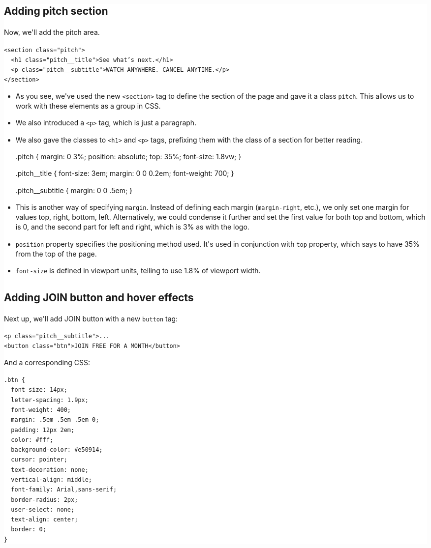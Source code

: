 ## Adding pitch section

Now, we'll add the pitch area.

    <section class="pitch">
      <h1 class="pitch__title">See what’s next.</h1>
      <p class="pitch__subtitle">WATCH ANYWHERE. CANCEL ANYTIME.</p>
    </section>

* As you see, we've used the new `<section>` tag to define the section of the page and gave it a class `pitch`. This allows us to work with these elements as a group in CSS.
* We also introduced a `<p>` tag, which is just a paragraph.
* We also gave the classes to `<h1>` and `<p>` tags, prefixing them with the class of a section for better reading.

    .pitch {
      margin: 0 3%;
      position: absolute;
      top: 35%;
      font-size: 1.8vw;
    }

    .pitch__title {
      font-size: 3em;
      margin: 0 0 0.2em;
      font-weight: 700;
    }

    .pitch__subtitle {
      margin: 0 0 .5em;
    }

* This is another way of specifying `margin`. Instead of defining each margin (`margin-right`, etc.), we only set one margin for values top, right, bottom, left. Alternatively, we could condense it further and set the first value for both top and bottom, which is 0, and the second part for left and right, which is 3% as with the logo.
* `position` property specifies the positioning method used. It's used in conjunction with `top` property, which says to have 35% from the top of the page.
* `font-size` is defined in [viewport units](https://css-tricks.com/viewport-sized-typography/), telling to use 1.8% of viewport width.

## Adding JOIN button and hover effects

Next up, we'll add JOIN button with a new `button` tag:

    <p class="pitch__subtitle">...
    <button class="btn">JOIN FREE FOR A MONTH</button>

And a corresponding CSS:

    .btn {
      font-size: 14px;
      letter-spacing: 1.9px;
      font-weight: 400;
      margin: .5em .5em .5em 0;
      padding: 12px 2em;
      color: #fff;
      background-color: #e50914;
      cursor: pointer;
      text-decoration: none;
      vertical-align: middle;
      font-family: Arial,sans-serif;
      border-radius: 2px;
      user-select: none;
      text-align: center;
      border: 0;
    }    